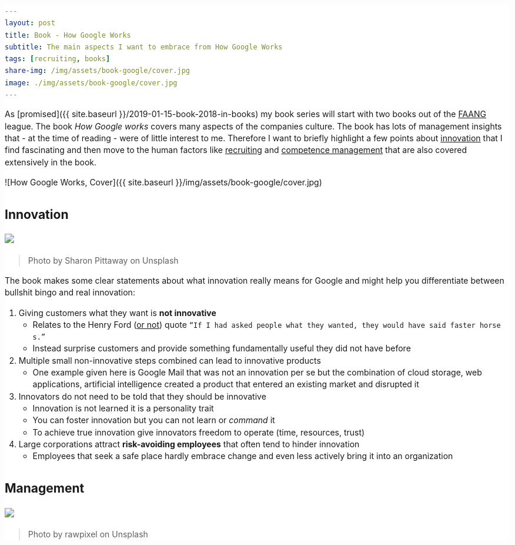 ```yaml
---
layout: post
title: Book - How Google Works
subtitle: The main aspects I want to embrace from How Google Works
tags: [recruiting, books]
share-img: /img/assets/book-google/cover.jpg
image: ./img/assets/book-google/cover.jpg
---
```


As [promised]({{ site.baseurl }}/2019-01-15-book-2018-in-books) my book series will start with two books out of the [FAANG](https://en.wikipedia.org/wiki/Facebook,_Apple,_Amazon,_Netflix_and_Google) league. The book _How Google works_ covers many aspects of the companies culture. The book has lots of management insights that - at the time of reading - were of little interest to me. Therefore I want to briefly highlight a few points about [innovation](#innovation) that I find fascinating and then move to the human factors like [recruiting](#recruiting) and [competence management](#competence-management) that are also covered extensively in the book.

![How Google Works, Cover]({{ site.baseurl }}/img/assets/book-google/cover.jpg)

## Innovation

<img src="{{ site.baseurl }}/img/assets/book-google/sharon-pittaway-117630-unsplash.jpg" width="50%" class="left" />

> Photo by Sharon Pittaway on Unsplash

The book makes some clear statements about what innovation really means for Google and might help you differentiate between bullshit bingo and real innovation:

1. Giving customers what they want is **not innovative**
    - Relates to the Henry Ford ([or not](https://hbr.org/2011/08/henry-ford-never-said-the-fast)) quote `“If I had asked people what they wanted, they would have said faster horses.”`
    - Instead surprise customers and provide something fundamentally useful they did not have before
1. Multiple small non-innovative steps combined can lead to innovative products
    - One example given here is Google Mail that was not an innovation per se but the combination of cloud storage, web applications, artificial intelligence created a product that entered an existing market and disrupted it
1. Innovators do not need to be told that they should be innovative
    - Innovation is not learned it is a personality trait
    - You can foster innovation but you can not learn or _command_ it
    - To achieve true innovation give innovators freedom to operate (time, resources, trust)
1. Large corporations attract **risk-avoiding employees** that often tend to hinder innovation
    - Employees that seek a safe place hardly embrace change and even less actively bring it into an organization

## Management

<img src="{{ site.baseurl }}/img/assets/book-google/rawpixel-743066-unsplash.jpg" width="50%" class="right" />

> Photo by rawpixel on Unsplash
